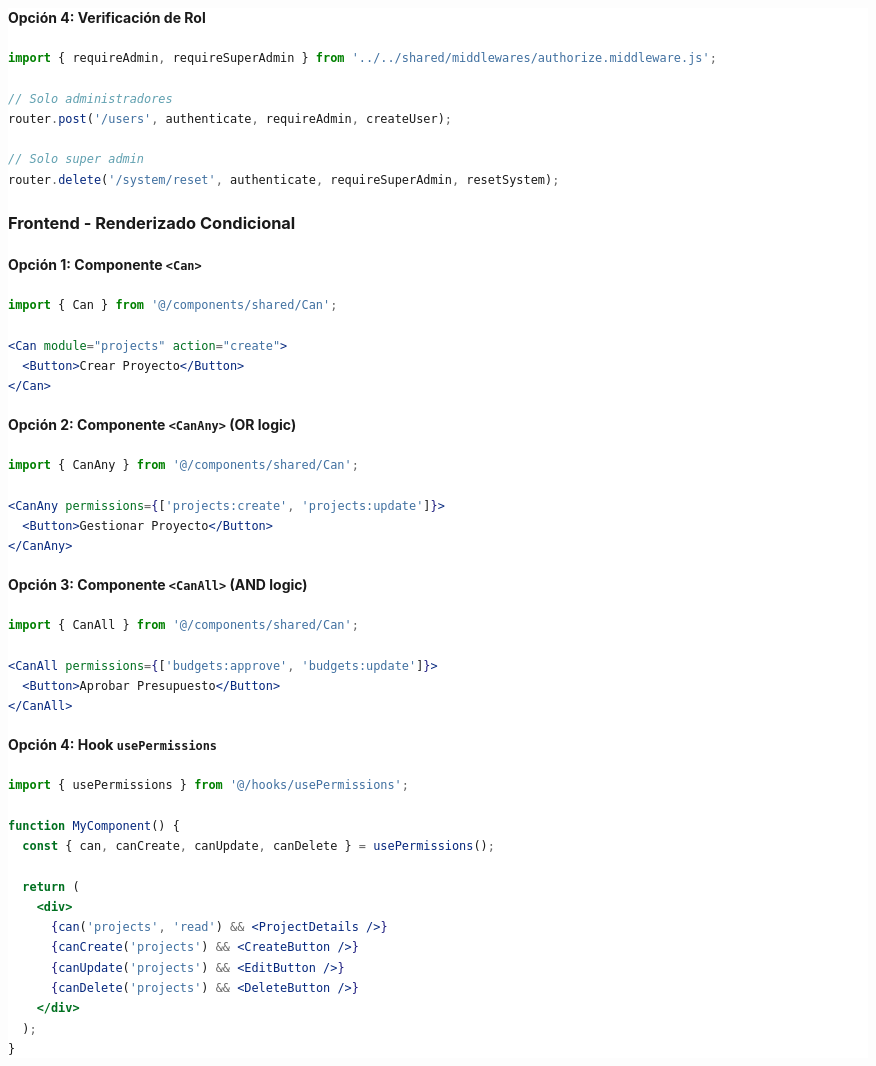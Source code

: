 #### Opción 4: Verificación de Rol
```javascript
import { requireAdmin, requireSuperAdmin } from '../../shared/middlewares/authorize.middleware.js';

// Solo administradores
router.post('/users', authenticate, requireAdmin, createUser);

// Solo super admin
router.delete('/system/reset', authenticate, requireSuperAdmin, resetSystem);
```

### Frontend - Renderizado Condicional

#### Opción 1: Componente `<Can>`
```jsx
import { Can } from '@/components/shared/Can';

<Can module="projects" action="create">
  <Button>Crear Proyecto</Button>
</Can>
```

#### Opción 2: Componente `<CanAny>` (OR logic)
```jsx
import { CanAny } from '@/components/shared/Can';

<CanAny permissions={['projects:create', 'projects:update']}>
  <Button>Gestionar Proyecto</Button>
</CanAny>
```

#### Opción 3: Componente `<CanAll>` (AND logic)
```jsx
import { CanAll } from '@/components/shared/Can';

<CanAll permissions={['budgets:approve', 'budgets:update']}>
  <Button>Aprobar Presupuesto</Button>
</CanAll>
```

#### Opción 4: Hook `usePermissions`
```jsx
import { usePermissions } from '@/hooks/usePermissions';

function MyComponent() {
  const { can, canCreate, canUpdate, canDelete } = usePermissions();

  return (
    <div>
      {can('projects', 'read') && <ProjectDetails />}
      {canCreate('projects') && <CreateButton />}
      {canUpdate('projects') && <EditButton />}
      {canDelete('projects') && <DeleteButton />}
    </div>
  );
}
```
